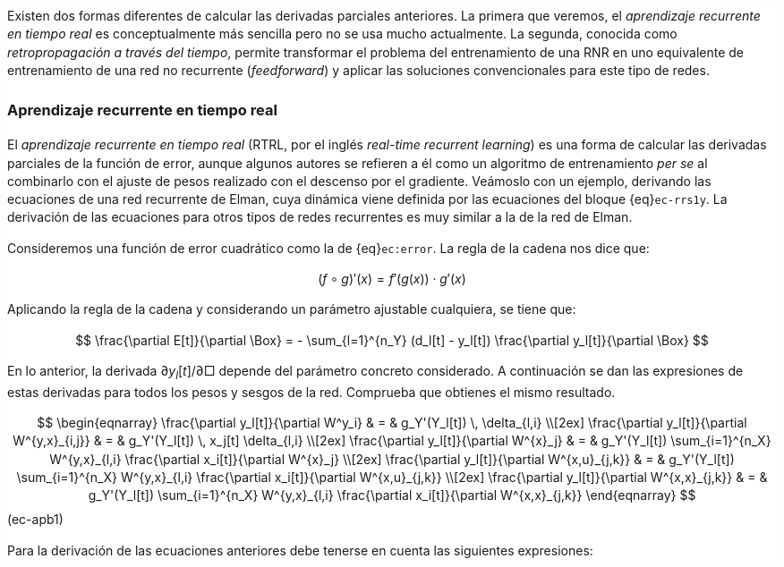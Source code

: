 Existen dos formas diferentes de calcular las derivadas parciales anteriores. La primera que veremos, el *aprendizaje recurrente en tiempo real* es conceptualmente más sencilla pero no se usa mucho actualmente. La segunda, conocida como *retropropagación a través del tiempo*, permite transformar el problema del entrenamiento de una RNR en uno equivalente de entrenamiento de una red no recurrente (*feedforward*) y aplicar las soluciones convencionales para este tipo de redes.

### Aprendizaje recurrente en tiempo real

El *aprendizaje recurrente en tiempo real* (RTRL, por el inglés *real-time recurrent learning*) es una forma de calcular las derivadas parciales de la función de error, aunque algunos autores se refieren a él como un algoritmo de entrenamiento *per se* al combinarlo con el ajuste de pesos realizado con el descenso por el gradiente. Veámoslo con un ejemplo, derivando las ecuaciones de una red recurrente de Elman, cuya dinámica viene definida por las ecuaciones del bloque {eq}`ec-rrs1y`. La derivación de las ecuaciones para otros tipos de redes recurrentes es muy similar a la de la red de Elman.

Consideremos una función de error cuadrático como la de {eq}`ec:error`. La regla de la cadena nos dice que:

$$
\left(f \circ g \right)'(x) = f'(g(x)) \cdot g'(x)
$$


Aplicando la regla de la cadena y considerando un parámetro ajustable cualquiera, se tiene que:

$$
\frac{\partial E[t]}{\partial \Box} = - \sum_{l=1}^{n_Y}
(d_l[t] - y_l[t]) 
\frac{\partial y_l[t]}{\partial \Box}
$$

En lo anterior, la derivada $\partial y_l[t] / \partial \Box$ depende del parámetro concreto considerado. A continuación se dan las expresiones de estas derivadas para todos los pesos y sesgos de la red. Comprueba que obtienes el mismo resultado.

$$
\begin{eqnarray}
\frac{\partial y_l[t]}{\partial W^y_i} & = &
  g_Y'(Y_l[t]) \, \delta_{l,i}  \\[2ex]
\frac{\partial y_l[t]}{\partial W^{y,x}_{i,j}} & = & 
  g_Y'(Y_l[t]) \, x_j[t] \delta_{l,i}  \\[2ex]
\frac{\partial y_l[t]}{\partial W^{x}_j} & = &
  g_Y'(Y_l[t]) \sum_{i=1}^{n_X} W^{y,x}_{l,i} 
  \frac{\partial x_i[t]}{\partial W^{x}_j}  \\[2ex]
\frac{\partial y_l[t]}{\partial W^{x,u}_{j,k}} & = &
  g_Y'(Y_l[t]) \sum_{i=1}^{n_X} W^{y,x}_{l,i} 
  \frac{\partial x_i[t]}{\partial W^{x,u}_{j,k}}  \\[2ex]
\frac{\partial y_l[t]}{\partial W^{x,x}_{j,k}} & = &
  g_Y'(Y_l[t]) \sum_{i=1}^{n_X} W^{y,x}_{l,i} 
  \frac{\partial x_i[t]}{\partial W^{x,x}_{j,k}} 
\end{eqnarray}
$$ (ec-apb1)

Para la derivación de las ecuaciones anteriores debe tenerse en cuenta las siguientes expresiones:


[guide]: https://wiki.pathmind.com/lstm
[tesis]: https://www.dlsi.ua.es/~japerez/pub/pdf/tesi2002.pdf